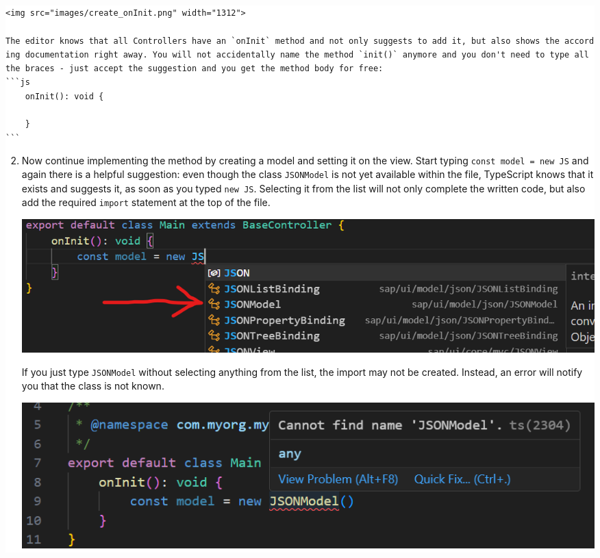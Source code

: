 	<img src="images/create_onInit.png" width="1312">

	The editor knows that all Controllers have an `onInit` method and not only suggests to add it, but also shows the according documentation right away. You will not accidentally name the method `init()` anymore and you don't need to type all the braces - just accept the suggestion and you get the method body for free:
	```js
		onInit(): void {
			
		}
	```

2. Now continue implementing the method by creating a model and setting it on the view. Start typing `const model = new JS` and again there is a helpful suggestion: even though the class `JSONModel` is not yet available within the file, TypeScript knows that it exists and suggests it, as soon as you typed `new JS`. Selecting it from the list will not only complete the written code, but also add the required `import` statement at the top of the file.

	<img src="images/codeassist_jsonmodel.png" width="1050">

	If you just type `JSONModel` without selecting anything from the list, the import may not be created. Instead, an error will notify you that the class is not known.

	<img src="images/jsonmodel_error.png" width="1138">
